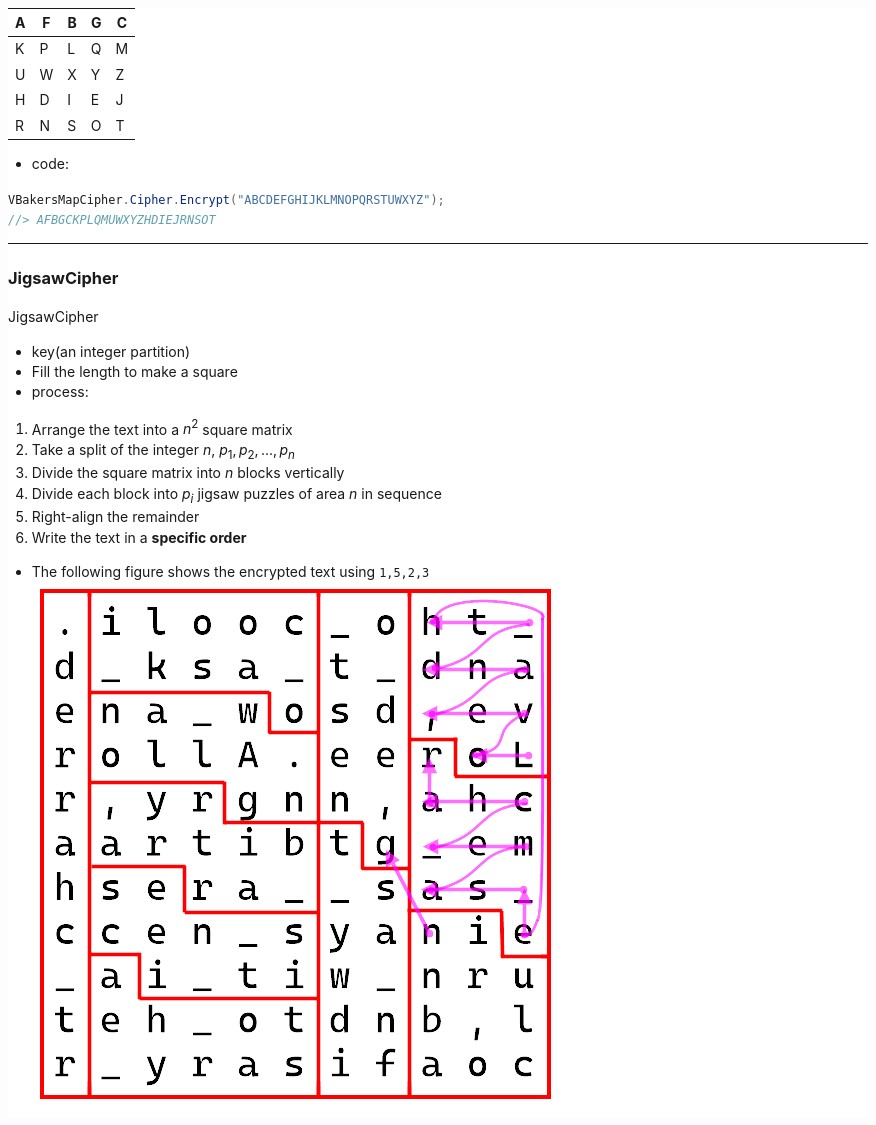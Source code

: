 | A | F | B | G | C |
| - | - | - | - | - |
| K | P | L | Q | M |
| U | W | X | Y | Z |
| H | D | I | E | J |
| R | N | S | O | T |

* code:

```csharp
VBakersMapCipher.Cipher.Encrypt("ABCDEFGHIJKLMNOPQRSTUWXYZ");
//> AFBGCKPLQMUWXYZHDIEJRNSOT
```

[^7]:[wikipedia/Baker's_map](https://en.wikipedia.org/wiki/Baker%27s_map)

----------------------------------------

### JigsawCipher

JigsawCipher

* key(an integer partition)
* Fill the length to make a square
* process:

1. Arrange the text into a $n^2$ square matrix
2. Take a split of the integer $n$, ${p_1, p_2, ..., p_n}$
3. Divide the square matrix into $n$ blocks vertically
4. Divide each block into $p_i$ jigsaw puzzles of area $n$ in sequence
5. Right-align the remainder
6. Write the text in a **specific order**

* The following figure shows the encrypted text using `1,5,2,3`
![JigsawCipher](Images/JigsawCipher.png)


[^1]: [wikipedia/Josephus_problem](https://en.wikipedia.org/wiki/Josephus_problem)